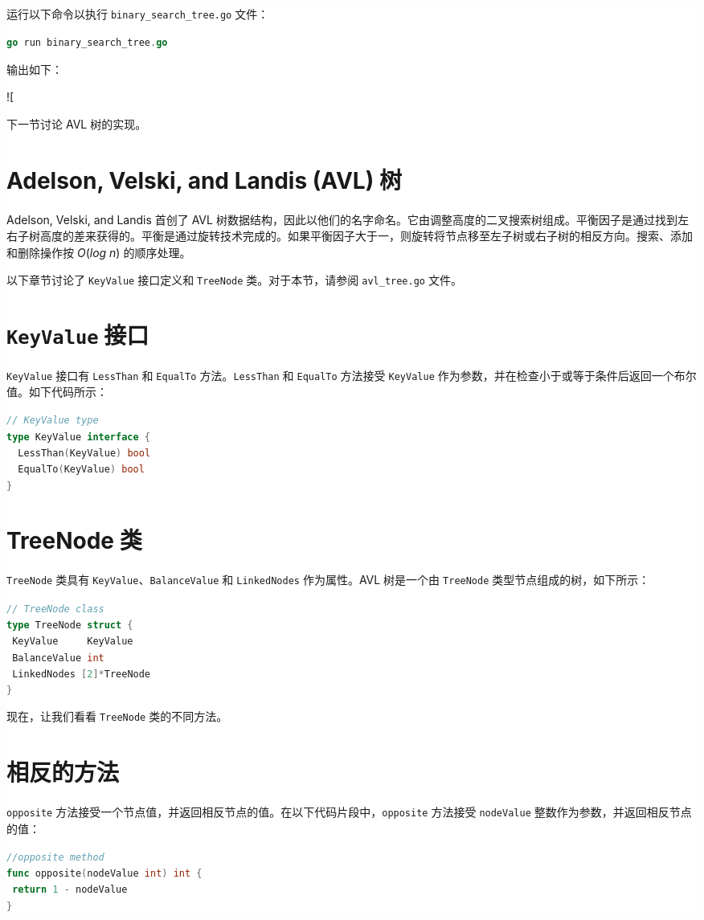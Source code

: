 运行以下命令以执行 `binary_search_tree.go` 文件：

```go
go run binary_search_tree.go
```

输出如下：

![

下一节讨论 AVL 树的实现。

# Adelson, Velski, and Landis (AVL) 树

Adelson, Velski, and Landis 首创了 AVL 树数据结构，因此以他们的名字命名。它由调整高度的二叉搜索树组成。平衡因子是通过找到左右子树高度的差来获得的。平衡是通过旋转技术完成的。如果平衡因子大于一，则旋转将节点移至左子树或右子树的相反方向。搜索、添加和删除操作按 *O*(*log n*) 的顺序处理。

以下章节讨论了 `KeyValue` 接口定义和 `TreeNode` 类。对于本节，请参阅 `avl_tree.go` 文件。

# `KeyValue` 接口

`KeyValue` 接口有 `LessThan` 和 `EqualTo` 方法。`LessThan` 和 `EqualTo` 方法接受 `KeyValue` 作为参数，并在检查小于或等于条件后返回一个布尔值。如下代码所示：

```go
// KeyValue type
type KeyValue interface {
  LessThan(KeyValue) bool
  EqualTo(KeyValue) bool
}
```

# TreeNode 类

`TreeNode` 类具有 `KeyValue`、`BalanceValue` 和 `LinkedNodes` 作为属性。AVL 树是一个由 `TreeNode` 类型节点组成的树，如下所示：

```go
// TreeNode class
type TreeNode struct {
 KeyValue     KeyValue
 BalanceValue int
 LinkedNodes [2]*TreeNode
}
```

现在，让我们看看 `TreeNode` 类的不同方法。

# 相反的方法

`opposite` 方法接受一个节点值，并返回相反节点的值。在以下代码片段中，`opposite` 方法接受 `nodeValue` 整数作为参数，并返回相反节点的值：

```go
//opposite method
func opposite(nodeValue int) int {
 return 1 - nodeValue
}
```
